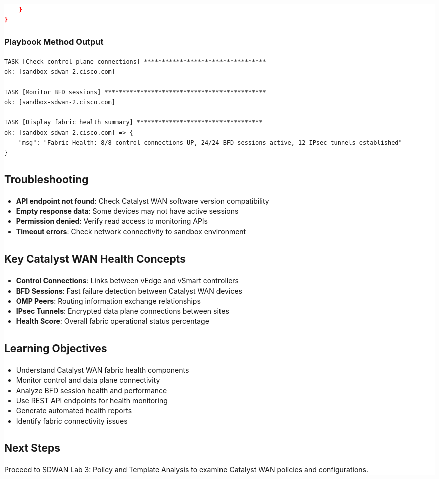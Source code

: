 ```bash
    }
}
```

### Playbook Method Output
```
TASK [Check control plane connections] **********************************
ok: [sandbox-sdwan-2.cisco.com]

TASK [Monitor BFD sessions] *********************************************
ok: [sandbox-sdwan-2.cisco.com]

TASK [Display fabric health summary] ***********************************
ok: [sandbox-sdwan-2.cisco.com] => {
    "msg": "Fabric Health: 8/8 control connections UP, 24/24 BFD sessions active, 12 IPsec tunnels established"
}
```

## Troubleshooting
- **API endpoint not found**: Check Catalyst WAN software version compatibility
- **Empty response data**: Some devices may not have active sessions
- **Permission denied**: Verify read access to monitoring APIs
- **Timeout errors**: Check network connectivity to sandbox environment

## Key Catalyst WAN Health Concepts
- **Control Connections**: Links between vEdge and vSmart controllers
- **BFD Sessions**: Fast failure detection between Catalyst WAN devices
- **OMP Peers**: Routing information exchange relationships
- **IPsec Tunnels**: Encrypted data plane connections between sites
- **Health Score**: Overall fabric operational status percentage

## Learning Objectives
- Understand Catalyst WAN fabric health components
- Monitor control and data plane connectivity
- Analyze BFD session health and performance
- Use REST API endpoints for health monitoring
- Generate automated health reports
- Identify fabric connectivity issues

## Next Steps
Proceed to SDWAN Lab 3: Policy and Template Analysis to examine Catalyst WAN policies and configurations.
